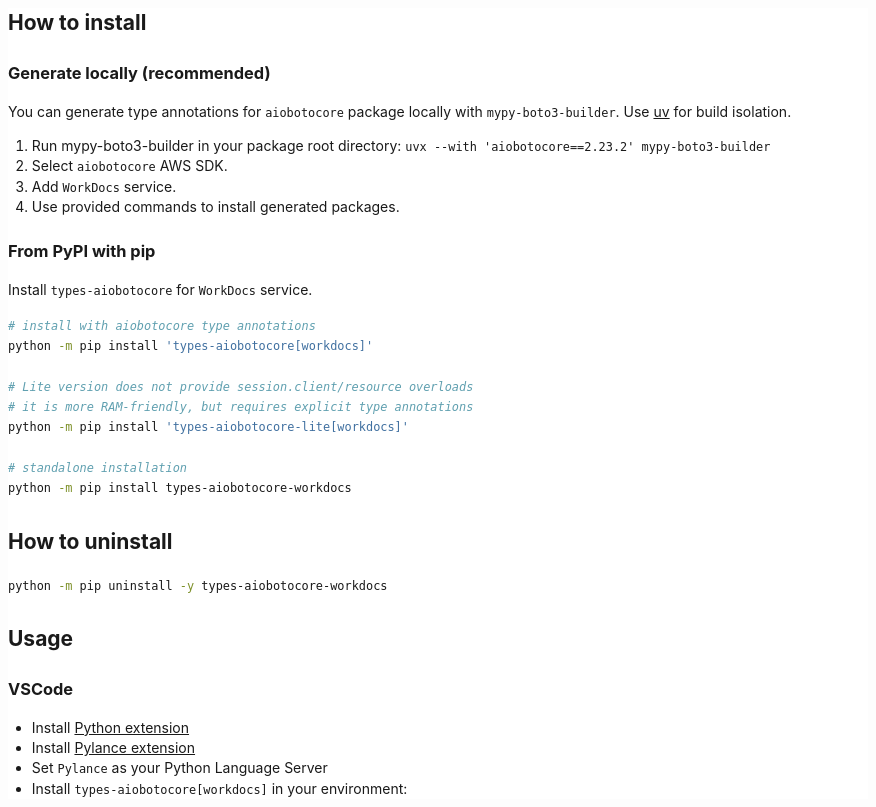 <a id="how-to-install"></a>

## How to install

<a id="generate-locally-(recommended)"></a>

### Generate locally (recommended)

You can generate type annotations for `aiobotocore` package locally with
`mypy-boto3-builder`. Use
[uv](https://docs.astral.sh/uv/getting-started/installation/) for build
isolation.

1. Run mypy-boto3-builder in your package root directory:
   `uvx --with 'aiobotocore==2.23.2' mypy-boto3-builder`
2. Select `aiobotocore` AWS SDK.
3. Add `WorkDocs` service.
4. Use provided commands to install generated packages.

<a id="from-pypi-with-pip"></a>

### From PyPI with pip

Install `types-aiobotocore` for `WorkDocs` service.

```bash
# install with aiobotocore type annotations
python -m pip install 'types-aiobotocore[workdocs]'

# Lite version does not provide session.client/resource overloads
# it is more RAM-friendly, but requires explicit type annotations
python -m pip install 'types-aiobotocore-lite[workdocs]'

# standalone installation
python -m pip install types-aiobotocore-workdocs
```

<a id="how-to-uninstall"></a>

## How to uninstall

```bash
python -m pip uninstall -y types-aiobotocore-workdocs
```

<a id="usage"></a>

## Usage

<a id="vscode"></a>

### VSCode

- Install
  [Python extension](https://marketplace.visualstudio.com/items?itemName=ms-python.python)
- Install
  [Pylance extension](https://marketplace.visualstudio.com/items?itemName=ms-python.vscode-pylance)
- Set `Pylance` as your Python Language Server
- Install `types-aiobotocore[workdocs]` in your environment:
